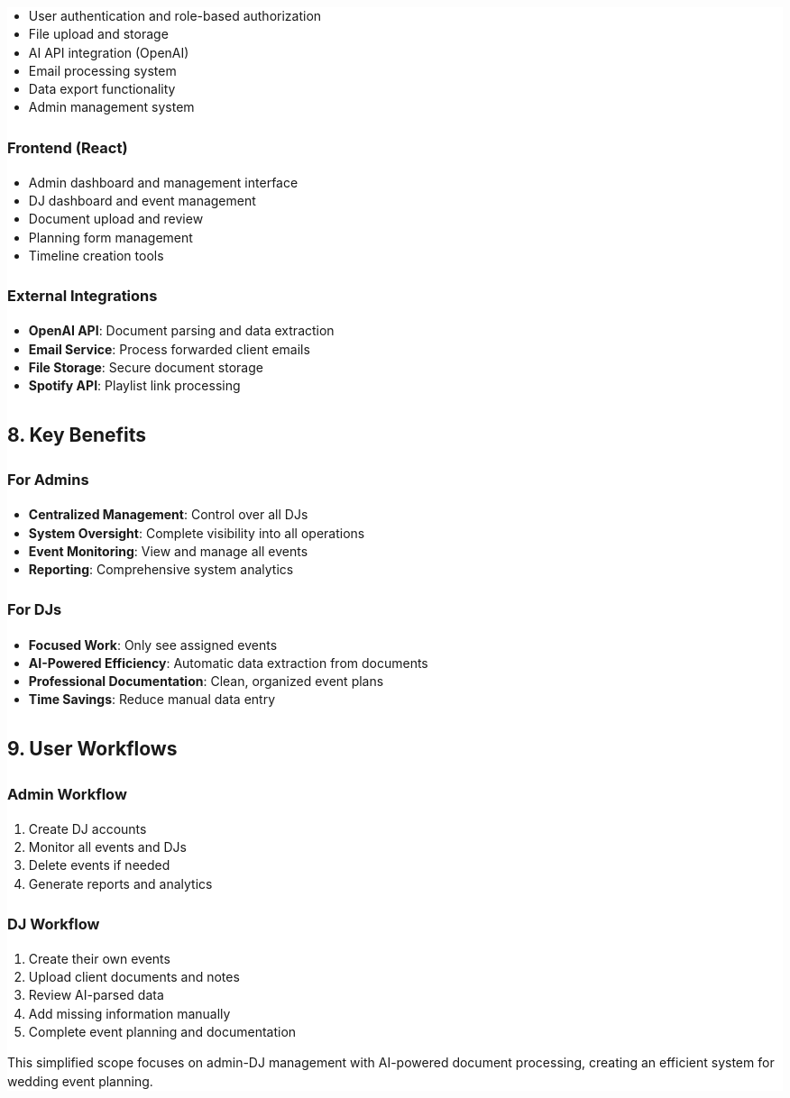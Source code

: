 - User authentication and role-based authorization
- File upload and storage
- AI API integration (OpenAI)
- Email processing system
- Data export functionality
- Admin management system

### **Frontend (React)**

- Admin dashboard and management interface
- DJ dashboard and event management
- Document upload and review
- Planning form management
- Timeline creation tools

### **External Integrations**

- **OpenAI API**: Document parsing and data extraction
- **Email Service**: Process forwarded client emails
- **File Storage**: Secure document storage
- **Spotify API**: Playlist link processing

## **8. Key Benefits**

### **For Admins**

- **Centralized Management**: Control over all DJs
- **System Oversight**: Complete visibility into all operations
- **Event Monitoring**: View and manage all events
- **Reporting**: Comprehensive system analytics

### **For DJs**

- **Focused Work**: Only see assigned events
- **AI-Powered Efficiency**: Automatic data extraction from documents
- **Professional Documentation**: Clean, organized event plans
- **Time Savings**: Reduce manual data entry

## **9. User Workflows**

### **Admin Workflow**

1. Create DJ accounts
2. Monitor all events and DJs
3. Delete events if needed
4. Generate reports and analytics

### **DJ Workflow**

1. Create their own events
2. Upload client documents and notes
3. Review AI-parsed data
4. Add missing information manually
5. Complete event planning and documentation

This simplified scope focuses on admin-DJ management with AI-powered document processing, creating an efficient system for wedding event planning.
